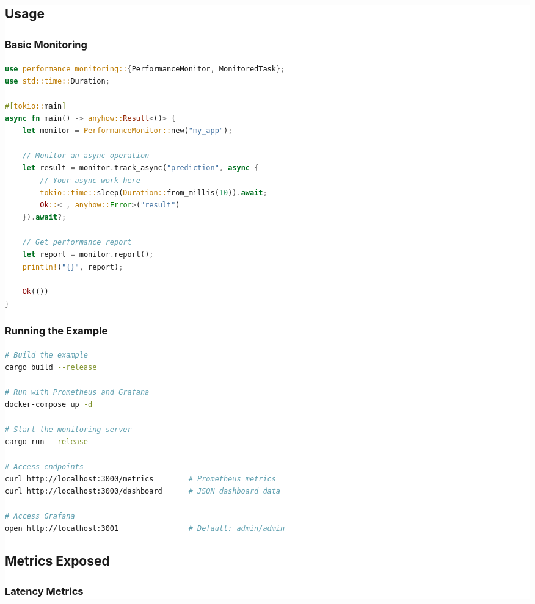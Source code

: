 ## Usage

### Basic Monitoring

```rust
use performance_monitoring::{PerformanceMonitor, MonitoredTask};
use std::time::Duration;

#[tokio::main]
async fn main() -> anyhow::Result<()> {
    let monitor = PerformanceMonitor::new("my_app");

    // Monitor an async operation
    let result = monitor.track_async("prediction", async {
        // Your async work here
        tokio::time::sleep(Duration::from_millis(10)).await;
        Ok::<_, anyhow::Error>("result")
    }).await?;

    // Get performance report
    let report = monitor.report();
    println!("{}", report);

    Ok(())
}
```

### Running the Example

```bash
# Build the example
cargo build --release

# Run with Prometheus and Grafana
docker-compose up -d

# Start the monitoring server
cargo run --release

# Access endpoints
curl http://localhost:3000/metrics        # Prometheus metrics
curl http://localhost:3000/dashboard      # JSON dashboard data

# Access Grafana
open http://localhost:3001                # Default: admin/admin
```

## Metrics Exposed

### Latency Metrics
